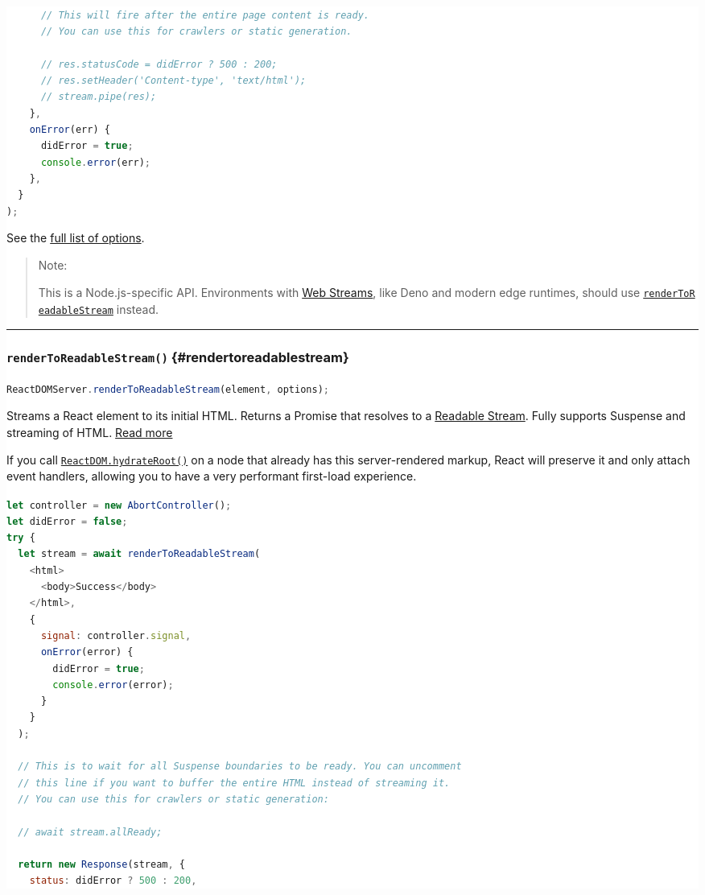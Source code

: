 ```javascript
      // This will fire after the entire page content is ready.
      // You can use this for crawlers or static generation.

      // res.statusCode = didError ? 500 : 200;
      // res.setHeader('Content-type', 'text/html');
      // stream.pipe(res);
    },
    onError(err) {
      didError = true;
      console.error(err);
    },
  }
);
```

See the [full list of options](https://github.com/facebook/react/blob/14c2be8dac2d5482fda8a0906a31d239df8551fc/packages/react-dom/src/server/ReactDOMFizzServerNode.js#L36-L46).

> Note:
>
> This is a Node.js-specific API. Environments with [Web Streams](https://developer.mozilla.org/en-US/docs/Web/API/Streams_API), like Deno and modern edge runtimes, should use [`renderToReadableStream`](#rendertoreadablestream) instead.
>

* * *

### `renderToReadableStream()` {#rendertoreadablestream}

```javascript
ReactDOMServer.renderToReadableStream(element, options);
```

Streams a React element to its initial HTML. Returns a Promise that resolves to a [Readable Stream](https://developer.mozilla.org/en-US/docs/Web/API/ReadableStream). Fully supports Suspense and streaming of HTML. [Read more](https://github.com/reactwg/react-18/discussions/127)

If you call [`ReactDOM.hydrateRoot()`](/docs/react-dom-client.html#hydrateroot) on a node that already has this server-rendered markup, React will preserve it and only attach event handlers, allowing you to have a very performant first-load experience.

```javascript
let controller = new AbortController();
let didError = false;
try {
  let stream = await renderToReadableStream(
    <html>
      <body>Success</body>
    </html>,
    {
      signal: controller.signal,
      onError(error) {
        didError = true;
        console.error(error);
      }
    }
  );
  
  // This is to wait for all Suspense boundaries to be ready. You can uncomment
  // this line if you want to buffer the entire HTML instead of streaming it.
  // You can use this for crawlers or static generation:

  // await stream.allReady;

  return new Response(stream, {
    status: didError ? 500 : 200,
```